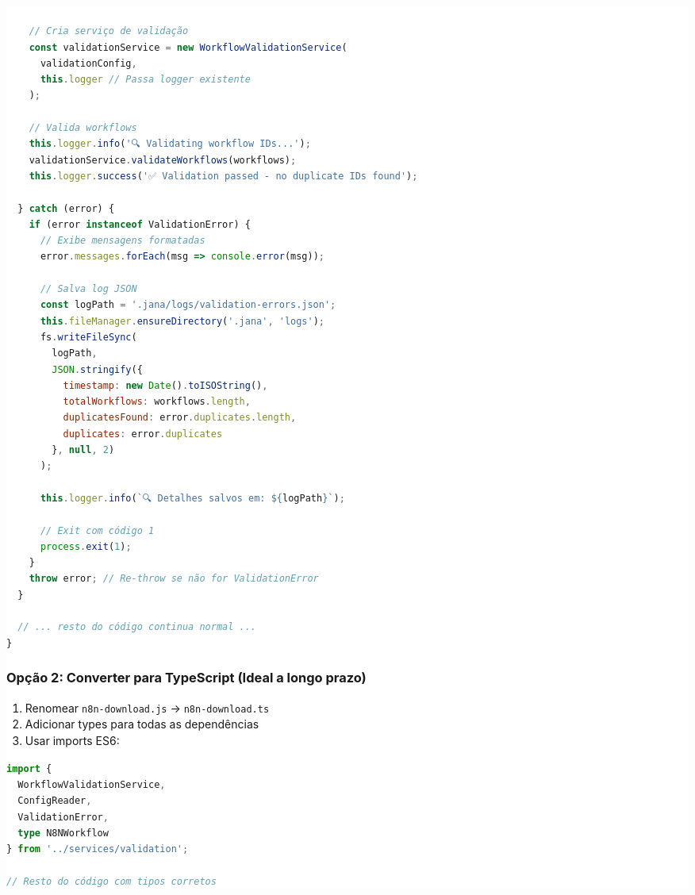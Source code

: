 ```javascript

    // Cria serviço de validação
    const validationService = new WorkflowValidationService(
      validationConfig,
      this.logger // Passa logger existente
    );

    // Valida workflows
    this.logger.info('🔍 Validating workflow IDs...');
    validationService.validateWorkflows(workflows);
    this.logger.success('✅ Validation passed - no duplicate IDs found');

  } catch (error) {
    if (error instanceof ValidationError) {
      // Exibe mensagens formatadas
      error.messages.forEach(msg => console.error(msg));

      // Salva log JSON
      const logPath = '.jana/logs/validation-errors.json';
      this.fileManager.ensureDirectory('.jana', 'logs');
      fs.writeFileSync(
        logPath,
        JSON.stringify({
          timestamp: new Date().toISOString(),
          totalWorkflows: workflows.length,
          duplicatesFound: error.duplicates.length,
          duplicates: error.duplicates
        }, null, 2)
      );

      this.logger.info(`🔍 Detalhes salvos em: ${logPath}`);

      // Exit com código 1
      process.exit(1);
    }
    throw error; // Re-throw se não for ValidationError
  }

  // ... resto do código continua normal ...
}
```

### Opção 2: Converter para TypeScript (Ideal a longo prazo)

1. Renomear `n8n-download.js` → `n8n-download.ts`
2. Adicionar types para todas as dependências
3. Usar imports ES6:

```typescript
import {
  WorkflowValidationService,
  ConfigReader,
  ValidationError,
  type N8NWorkflow
} from '../services/validation';

// Resto do código com tipos corretos
```
